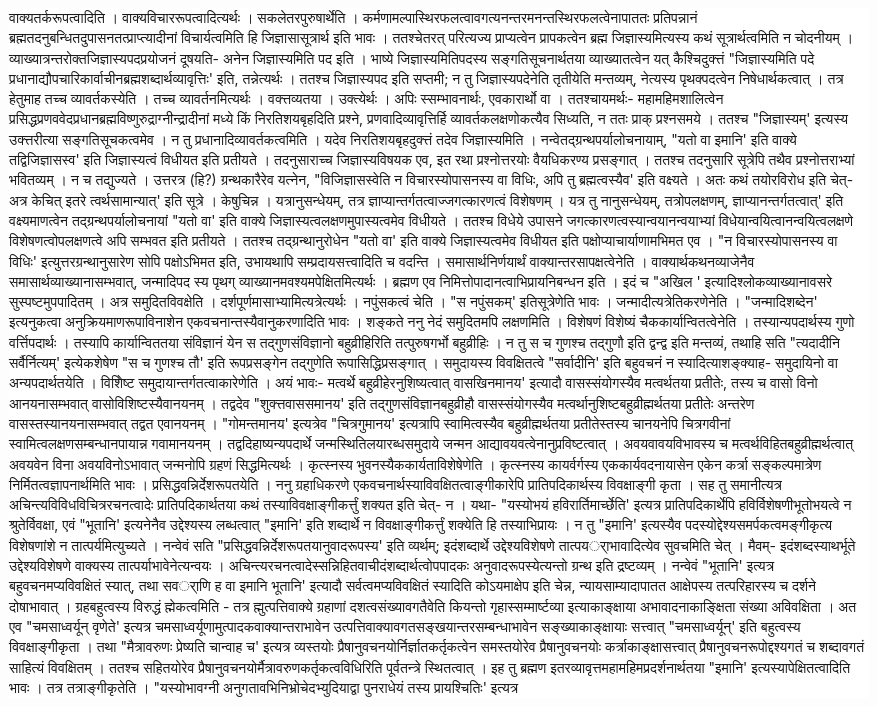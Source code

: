 वाक्यतर्करूपत्वादिति । वाक्यविचाररूपत्वादित्यर्थः । सकलेतरपुरुषार्थेति । कर्मणामल्पास्थिरफलत्वावगत्यनन्तरमनन्तस्थिरफलत्वेनापाततः प्रतिपन्नानं ब्रह्मतदनुबन्धितदुपासनतत्प्राप्त्यादीनां विचार्यत्वमिति हि जिज्ञासासूत्रार्थ इति भावः । ततश्चेतरत् परित्यज्य प्राप्यत्वेन प्रापकत्वेन ब्रह्म जिज्ञास्यमित्यस्य कथं सूत्रार्थत्वमिति न चोदनीयम् । व्याख्यात्रन्तरोक्तजिज्ञास्यपदप्रयोजनं दूषयति- अनेन जिज्ञास्यमिति पद इति । भाष्ये जिज्ञास्यमितिपदस्य सङ्गतिसूचनार्थतया व्याख्यातत्वेन यत् कैश्चिदुक्त्तं "जिज्ञास्यमिति पदे प्रधानाद्यौपचारिकार्वाचीनब्रह्मशब्दार्थव्यावृत्तिः' इति, तन्नेत्यर्थः । ततश्च जिज्ञास्यपद इति सप्तमी; न तु जिज्ञास्यपदेनेति तृतीयेति मन्तव्यम्, नेत्यस्य पृथक्पदत्वेन निषेधार्थकत्वात् । तत्र हेतुमाह तच्च व्यावर्तकस्येति । तच्च व्यावर्तनमित्यर्थः । वक्त्तव्यतया । उक्त्येर्थः । अपिः स्सम्भावनार्थः, एवकारार्थो वा । ततश्चायमर्थः- महामहिमशालित्वेन प्रसिद्धप्रणववेदप्रधानब्रह्मविष्णुरुद्राग्नीन्द्रादीनां मध्ये किं निरतिशयबृहदिति प्रश्ने, प्रणवादिव्यावृत्तिर्हि व्यावर्तकलक्षणोकत्यैव सिध्यति, न ततः प्राक् प्रश्नसमये । ततश्च "जिज्ञास्यम्' इत्यस्य उक्त्तरीत्या सङ्गतिसूचकत्वमेव । न तु प्रधानादिव्यावर्तकत्वमिति । यदेव निरतिशयबृहदुक्त्तं तदेव जिज्ञास्यमिति । नन्वेतद्ग्रन्थपर्यालोचनायाम्, "यतो वा इमानि' इति वाक्ये तद्विजिज्ञासस्व' इति जिज्ञास्यत्वं विधीयत इति प्रतीयते । तदनुसाराच्च जिज्ञास्यविषयक एव, इत रथा प्रश्नोत्तरयोः वैयधिकरण्य प्रसङ्गात् । ततश्च तदनुसारि सूत्रेपि तथैव प्रश्नोत्तराभ्यां भवितव्यम् । न च तद्युज्यते । उत्तरत्र (हि?) ग्रन्थकारैरेव यत्नेन, "विजिज्ञासस्वेति न विचारस्योपासनस्य वा विधिः, अपि तु ब्रह्मत्वस्यैव' इति वक्ष्यते । अतः कथं तयोरविरोध इति चेत्- अत्र केचित् इतरे त्वर्थसामान्यात्' इति सूत्रे । केषुचिन्न । यत्रानुसन्धेयम्, तत्र ज्ञाप्यान्तर्गतत्वाज्जगत्कारणत्वं विशेषणम् । यत्र तु नानुसन्धेयम्, तत्रोपलक्षणम्, ज्ञाप्यानन्तर्गतत्वात्' इति वक्ष्यमाणत्वेन तद्ग्रन्थपर्यालोचनायां "यतो वा' इति वाक्ये जिज्ञास्यत्वलक्षणमुपास्यत्वमेव विधीयते । ततश्च विधेये उपासने जगत्कारणत्वस्यान्वयानन्वयाभ्यां विधेयान्वयित्वानन्वयित्वलक्षणे विशेषणत्वोपलक्षणत्वे अपि सम्भवत इति प्रतीयते । ततश्च तद्ग्रन्थानुरोधेन "यतो वा' इति वाक्ये जिज्ञास्यत्वमेव विधीयत इति पक्षोप्याचार्याणामभिमत एव । "न विचारस्योपासनस्य वा विधिः' इत्युत्तरग्रन्थानुसारेण सोपि पक्षोऽभिमत इति, उभायथापि सम्प्रदायसत्त्वादिति च वदन्ति । समासार्थनिर्णयार्थं वाक्यान्तरसापक्षत्वेनेति । वाक्यार्थकथनव्याजेनैव समासार्थव्याख्यानासम्भवात्, जन्मादिपद स्य पृथग् व्याख्यानमवश्यमपेक्षितमित्यर्थः । ब्रह्मण एव निमित्तोपादानत्वाभिप्रायनिबन्धन इति । इदं च "अखिल ' इत्यादिश्लोकव्याख्यानावसरे सुस्पष्टमुपपादितम् । अत्र समुदितविवक्षेति । दर्शपूर्णमासाभ्यामित्यत्रेत्यर्थः । नपुंसकत्वं चेति । "स नपुंसकम्' इतिसूत्रेणेति भावः । जन्मादीत्यत्रेतिकरणेनेति । "जन्मादिशब्देन' इत्यनुकत्वा अनुक्रियमाणरूपाविनाशेन एकवचनान्तस्यैवानुकरणादिति भावः । शङ्कते ननु नेदं समुदितमपि लक्षणमिति । विशेषणं विशेष्यं चैककार्यान्वितत्वेनेति । तस्यान्यपदार्थस्य गुणो वर्त्तिपदार्थः । तस्यापि कार्यान्विततया संविज्ञानं येन स तद्गुणसंविज्ञानो बहुव्रीहिरिति तत्पुरुषगर्भो बहुव्रीहिः । न तु स च गुणश्च तद्गुणौ इति द्वन्द्व इति मन्तव्यं, तथाहि सति "त्यदादीनि सर्वैर्नित्यम्' इत्येकशेषेण "स च गुणश्च तौ' इति रूपप्रसङ्गेन तद्गुणेति रूपासिद्धिप्रसङ्गात् । समुदायस्य विवक्षितत्वे "सर्वादीनि' इति बहुवचनं न स्यादित्याशङ्क्याह- समुदायिनो वा अन्यपदार्थतयेति । विशिेष्ट समुदायान्तर्गतत्वाकारेणेति । अयं भावः- मत्वर्थे बहुव्रीहेरनुशिष्यत्वात् वासखिनमानय' इत्यादौ वासस्संयोगस्यैव मत्वर्थतया प्रतीतेः, तस्य च वासो विनो आनयनासम्भवात् वासोविशिष्टस्यैवानयनम् । तद्वदेव "शुक्त्तवाससमानय' इति तद्गुणसंविज्ञानबहुव्रीहौ वासस्संयोगस्यैव मत्वर्थानुशिष्टबहुव्रीह्मर्थतया प्रतीतेः अन्तरेण वासस्तस्यानयनासम्भवात् तद्वत एवानयनम् । "गोमन्तमानय' इत्यत्रेव "चित्रगुमानय' इत्यत्रापि स्वामित्वस्यैव बहुव्रीह्मर्थतया प्रतीतेस्तस्य चानयनेपि चित्रगवीनां स्वामित्वलक्षणसम्बन्धानपायान्न गवामानयनम् । तद्वदिहाष्यन्यपदार्थे जन्मस्थितिलयारब्धसमुदाये जन्मन आद्यावयवत्वेनानुप्रविष्टत्वात् । अवयवावयविभावस्य च मत्वर्थविहितबहुव्रीह्मर्थत्वात् अवयवेन विना अवयविनोऽभावात् जन्मनोपि ग्रहणं सिद्धमित्यर्थः । कृत्स्नस्य भुवनस्यैककार्यताविशेषेणेति । कृत्स्नस्य कायर्वर्गस्य एककार्यवदनायासेन एकेन कर्त्रा सङ्कल्पमात्रेण निर्मितत्वज्ञापनार्थमिति भावः । प्रसिद्धवन्निर्देशरूपतयेति । ननु ग्रहाधिकरणे एकवचनार्थस्याविवक्षितत्वाङ्गीकारेपि प्रातिपदिकार्थस्य विवक्षाङ्गी कृता । सह तु समानीत्यत्र अचिन्त्यविविधविचित्ररचनत्वादेः प्रातिपदिकार्थतया कथं तस्याविवक्षाङ्गीकर्त्तुं शक्यत इति चेत्- न । यथा- "यस्योभयं हविरार्तिमार्च्छेति' इत्यत्र प्रातिपदिकार्थेपि हविर्विशेषणीभूतोभयत्वे न श्रुतेर्विवक्षा, एवं "भूतानि' इत्यनेनैव उद्देश्यस्य लब्धत्वात् "इमानि' इति शब्दार्थे न विवक्षाङ्गीकर्त्तुं शक्येति हि तस्याभिप्रायः । न तु "इमानि' इत्यस्यैव पदस्योद्देश्यसमर्पकत्वमङ्गीकृत्य विशेषणांशे न तात्पर्यमित्युच्यते । नन्वेवं सति "प्रसिद्धवन्निर्देशरूपतयानुवादरूपस्य' इति व्यर्थम्; इदंशब्दार्थे उद्देश्यविशेषणे तात्पयर्ाभावादित्येव सुवचमिति चेत् । मैवम्- इदंशब्दस्याथर्भूते उद्देश्यविशेषणे वाक्यस्य तात्पर्याभावेनेत्यन्वयः । अचिन्त्यरचनत्वादेस्सन्निहितवाचीदंशब्दार्थत्वोपपादकः अनुवादरूपस्येत्यन्तो ग्रन्थ इति द्रष्टव्यम् । नन्वेवं "भूतानि' इत्यत्र बहुवचनमप्यविवक्षितं स्यात्, तथा सवर्ाणि ह वा इमानि भूतानि' इत्यादौ सर्वत्वमप्यविवक्षितं स्यादिति कोऽयमाक्षेप इति चेन्न, न्यायसाम्यादापातत आक्षेपस्य तत्परिहारस्य च दर्शने दोषाभावात् । ग्रहबहुत्वस्य विरुद्धं ह्मेकत्वमिति - तत्र ह्मुत्पत्तिवाक्ये ग्रहाणां दशत्वसंख्यावगतैवेति कियन्तो गृहास्सम्मार्ष्टव्या इत्याकाङ्क्षाया अभावादनाकाङ्क्षिता संख्या अविवक्षिता । अत एव "चमसाध्वर्यून् वृणेते' इत्यत्र चमसाध्वर्यूणामुत्पादकवाक्यान्तराभावेन उत्पत्तिवाक्यावगतसङ्खयान्तरसम्बन्धाभावेन सङ्ख्याकाङ्क्षायाः सत्त्वात् "चमसाध्वर्यून्' इति बहुत्वस्य विवक्षाङ्गीकृता । तथा "मैत्रावरुणः प्रेष्यति चान्वाह च' इत्यत्र व्यस्तयोः प्रैषानुवचनयोर्निर्ज्ञातकर्तृकत्वेन समस्तयोरेव प्रैषानुवचनयोः कर्त्राकाङ्क्षासत्त्वात् प्रैषानुवचनरूपोद्दश्यगतं च शब्दावगतं साहित्यं विवक्षितम् । ततश्च सहितयोरेव प्रैषानुवचनयोर्मैत्रावरुणकर्तृकत्वविधिरिति पूर्वतन्त्रे स्थितत्वात् । इह तु ब्रह्मण इतरव्यावृत्तमहामहिमप्रदर्शनार्थतया "इमानि' इत्यस्यापेक्षितत्वादिति भावः । तत्र तत्राङ्गीकृतेति । "यस्योभावग्नी अनुगतावभिनिभ्रोचेदभ्युदियाद्वा पुनराधेयं तस्य प्रायश्चितिः' इत्यत्र
